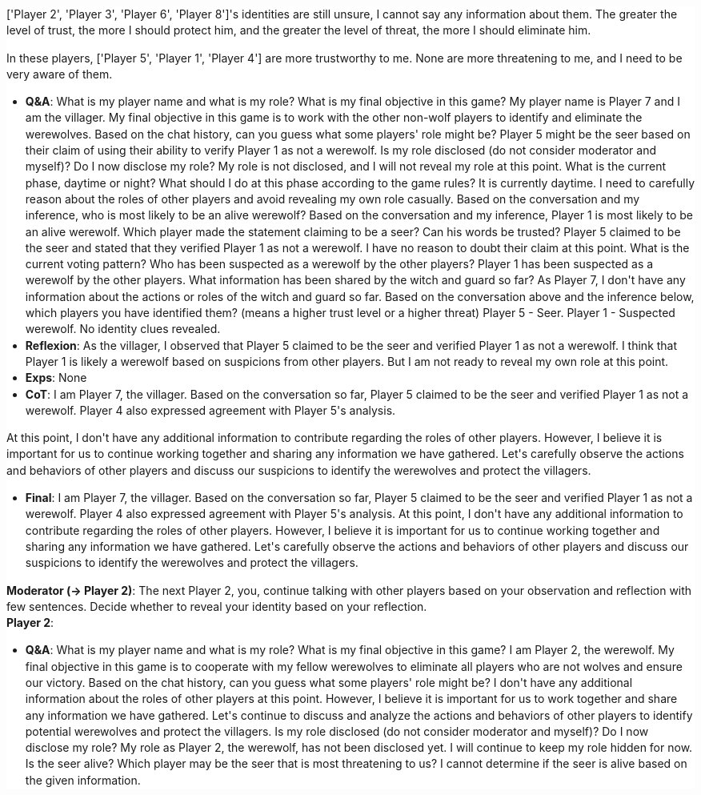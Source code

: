 
['Player 2', 'Player 3', 'Player 6', 'Player 8']'s identities are still unsure, I cannot say any information about them.
The greater the level of trust, the more I should protect him, and the greater the level of threat, the more I should eliminate him.

In these players, ['Player 5', 'Player 1', 'Player 4'] are more trustworthy to me. None are more threatening to me, and I need to be very aware of them.  
- **Q&A**: What is my player name and what is my role? What is my final objective in this game? My player name is Player 7 and I am the villager. My final objective in this game is to work with the other non-wolf players to identify and eliminate the werewolves.
Based on the chat history, can you guess what some players' role might be? Player 5 might be the seer based on their claim of using their ability to verify Player 1 as not a werewolf.
Is my role disclosed (do not consider moderator and myself)? Do I now disclose my role? My role is not disclosed, and I will not reveal my role at this point.
What is the current phase, daytime or night? What should I do at this phase according to the game rules? It is currently daytime. I need to carefully reason about the roles of other players and avoid revealing my own role casually.
Based on the conversation and my inference, who is most likely to be an alive werewolf? Based on the conversation and my inference, Player 1 is most likely to be an alive werewolf.
Which player made the statement claiming to be a seer? Can his words be trusted? Player 5 claimed to be the seer and stated that they verified Player 1 as not a werewolf. I have no reason to doubt their claim at this point.
What is the current voting pattern? Who has been suspected as a werewolf by the other players? Player 1 has been suspected as a werewolf by the other players.
What information has been shared by the witch and guard so far? As Player 7, I don't have any information about the actions or roles of the witch and guard so far.
Based on the conversation above and the inference below, which players you have identified them? (means a higher trust level or a higher threat) Player 5 - Seer. Player 1 - Suspected werewolf. No identity clues revealed.  
- **Reflexion**: As the villager, I observed that Player 5 claimed to be the seer and verified Player 1 as not a werewolf. I think that Player 1 is likely a werewolf based on suspicions from other players. But I am not ready to reveal my own role at this point.  
- **Exps**: None  
- **CoT**: I am Player 7, the villager. Based on the conversation so far, Player 5 claimed to be the seer and verified Player 1 as not a werewolf. Player 4 also expressed agreement with Player 5's analysis. 

At this point, I don't have any additional information to contribute regarding the roles of other players. However, I believe it is important for us to continue working together and sharing any information we have gathered. Let's carefully observe the actions and behaviors of other players and discuss our suspicions to identify the werewolves and protect the villagers.  

- **Final**: I am Player 7, the villager. Based on the conversation so far, Player 5 claimed to be the seer and verified Player 1 as not a werewolf. Player 4 also expressed agreement with Player 5's analysis.   At this point, I don't have any additional information to contribute regarding the roles of other players. However, I believe it is important for us to continue working together and sharing any information we have gathered. Let's carefully observe the actions and behaviors of other players and discuss our suspicions to identify the werewolves and protect the villagers.  

**Moderator (-> Player 2)**: The next Player 2, you, continue talking with other players based on your observation and reflection with few sentences. Decide whether to reveal your identity based on your reflection.  
**Player 2**:  
- **Q&A**: What is my player name and what is my role? What is my final objective in this game? I am Player 2, the werewolf. My final objective in this game is to cooperate with my fellow werewolves to eliminate all players who are not wolves and ensure our victory.
Based on the chat history, can you guess what some players' role might be? I don't have any additional information about the roles of other players at this point. However, I believe it is important for us to work together and share any information we have gathered. Let's continue to discuss and analyze the actions and behaviors of other players to identify potential werewolves and protect the villagers.
Is my role disclosed (do not consider moderator and myself)? Do I now disclose my role? My role as Player 2, the werewolf, has not been disclosed yet. I will continue to keep my role hidden for now.
Is the seer alive? Which player may be the seer that is most threatening to us? I cannot determine if the seer is alive based on the given information.